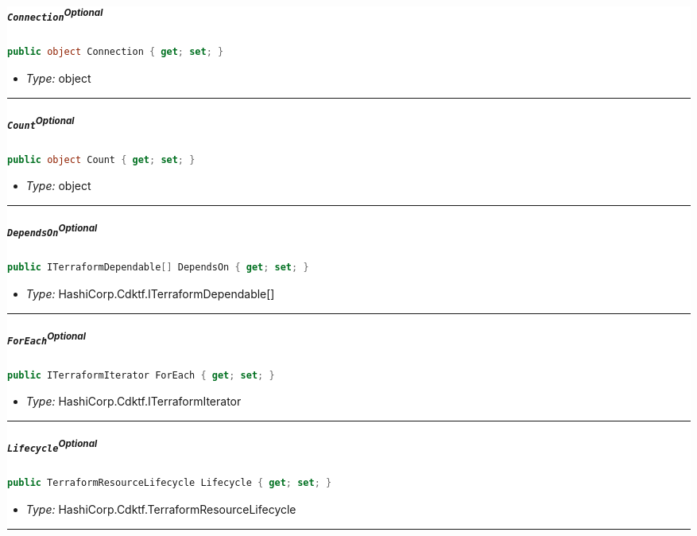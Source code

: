 
##### `Connection`<sup>Optional</sup> <a name="Connection" id="@cdktf/provider-gitlab.dataGitlabProjectHook.DataGitlabProjectHookConfig.property.connection"></a>

```csharp
public object Connection { get; set; }
```

- *Type:* object

---

##### `Count`<sup>Optional</sup> <a name="Count" id="@cdktf/provider-gitlab.dataGitlabProjectHook.DataGitlabProjectHookConfig.property.count"></a>

```csharp
public object Count { get; set; }
```

- *Type:* object

---

##### `DependsOn`<sup>Optional</sup> <a name="DependsOn" id="@cdktf/provider-gitlab.dataGitlabProjectHook.DataGitlabProjectHookConfig.property.dependsOn"></a>

```csharp
public ITerraformDependable[] DependsOn { get; set; }
```

- *Type:* HashiCorp.Cdktf.ITerraformDependable[]

---

##### `ForEach`<sup>Optional</sup> <a name="ForEach" id="@cdktf/provider-gitlab.dataGitlabProjectHook.DataGitlabProjectHookConfig.property.forEach"></a>

```csharp
public ITerraformIterator ForEach { get; set; }
```

- *Type:* HashiCorp.Cdktf.ITerraformIterator

---

##### `Lifecycle`<sup>Optional</sup> <a name="Lifecycle" id="@cdktf/provider-gitlab.dataGitlabProjectHook.DataGitlabProjectHookConfig.property.lifecycle"></a>

```csharp
public TerraformResourceLifecycle Lifecycle { get; set; }
```

- *Type:* HashiCorp.Cdktf.TerraformResourceLifecycle

---
